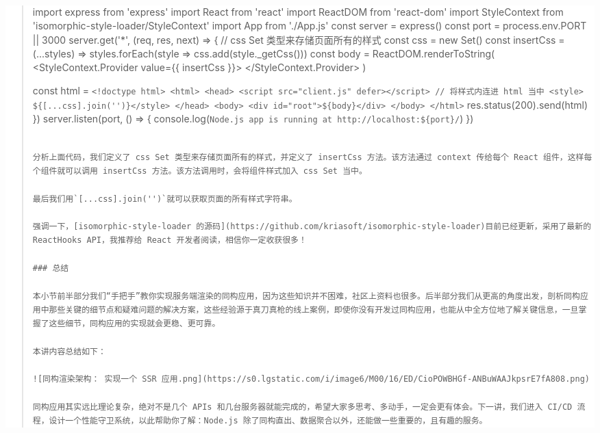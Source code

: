 > import express from 'express'
> import React from 'react'
> import ReactDOM from 'react-dom'
> import StyleContext from 'isomorphic-style-loader/StyleContext'
> import App from './App.js'
> const server = express()
> const port = process.env.PORT || 3000
> server.get('*', (req, res, next) => {
>   //  css Set 类型来存储页面所有的样式
>   const css = new Set()
>   const insertCss = (...styles) => styles.forEach(style => css.add(style._getCss()))
>   const body = ReactDOM.renderToString(
>     <StyleContext.Provider value={{ insertCss }}>
>       <App />
>     </StyleContext.Provider>
>   )
>   
>   const html = `<!doctype html>
>     <html>
>       <head>
>         <script src="client.js" defer></script>
>         // 将样式内连进 html 当中
>         <style>${[...css].join('')}</style>
>       </head>
>       <body>
>         <div id="root">${body}</div>
>       </body>
>     </html>`
>   res.status(200).send(html)
> })
> server.listen(port, () => {
>   console.log(`Node.js app is running at http://localhost:${port}/`)
> })
> ```
>
> 分析上面代码，我们定义了 css Set 类型来存储页面所有的样式，并定义了 insertCss 方法。该方法通过 context 传给每个 React 组件，这样每个组件就可以调用 insertCss 方法。该方法调用时，会将组件样式加入 css Set 当中。
>
> 最后我们用`[...css].join('')`就可以获取页面的所有样式字符串。
>
> 强调一下，[isomorphic-style-loader 的源码](https://github.com/kriasoft/isomorphic-style-loader)目前已经更新，采用了最新的 ReactHooks API，我推荐给 React 开发者阅读，相信你一定收获很多！
>
> ### 总结
>
> 本小节前半部分我们“手把手”教你实现服务端渲染的同构应用，因为这些知识并不困难，社区上资料也很多。后半部分我们从更高的角度出发，剖析同构应用中那些关键的细节点和疑难问题的解决方案，这些经验源于真刀真枪的线上案例，即使你没有开发过同构应用，也能从中全方位地了解关键信息，一旦掌握了这些细节，同构应用的实现就会更稳、更可靠。
>
> 本讲内容总结如下：
>
> ![同构渲染架构： 实现一个 SSR 应用.png](https://s0.lgstatic.com/i/image6/M00/16/ED/CioPOWBHGf-ANBuWAAJkpsrE7fA808.png)
>
> 同构应用其实远比理论复杂，绝对不是几个 APIs 和几台服务器就能完成的，希望大家多思考、多动手，一定会更有体会。下一讲，我们进入 CI/CD 流程，设计一个性能守卫系统，以此帮助你了解：Node.js 除了同构直出、数据聚合以外，还能做一些重要的，且有趣的服务。